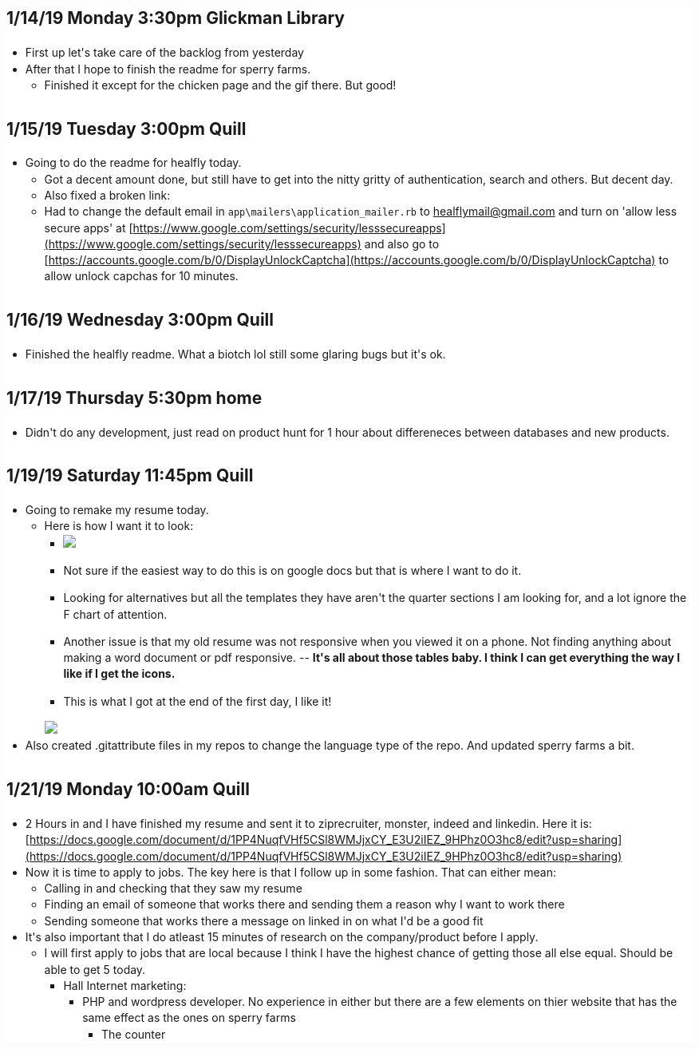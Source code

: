 ## 1/14/19 Monday 3:30pm Glickman Library
  - First up let's take care of the backlog from yesterday
  - After that I hope to finish the readme for sperry farms. 
    - Finished it except for the chicken page and the gif there. But good!

## 1/15/19 Tuesday 3:00pm Quill
  - Going to do the readme for healfly today.
    -  Got a decent amount done, but still have to get into the nitty gritty of authentication, search and others. But decent day. 
    -  Also fixed a broken link:
      - Had to change the default email in `app\mailers\application_mailer.rb` to healflymail@gmail.com and turn on 'allow less secure apps' at [https://www.google.com/settings/security/lesssecureapps](https://www.google.com/settings/security/lesssecureapps) and also go to [https://accounts.google.com/b/0/DisplayUnlockCaptcha](https://accounts.google.com/b/0/DisplayUnlockCaptcha) to allow unlock capchas for 10 minutes. 

## 1/16/19 Wednesday 3:00pm Quill
  - Finished the healfly readme. What a biotch lol still some glaring bugs but it's ok. 

## 1/17/19 Thursday 5:30pm home
  - Didn't do any development, just read on product hunt for 1 hour about differeneces between databases and new products. 

## 1/19/19 Saturday 11:45pm Quill
  - Going to remake my resume today.
    - Here is how I want it to look: 
      - <img src='https://lh3.googleusercontent.com/rXMDE_tUITNpcVLZdG5hJ0FHU3ZxR_iqbVYHFDtCEb8wDLAvsQmvnZOVSrtkuQrAMDAqvB0X_8TvHQyez3MU-pztTPK_PE0dUjFtMZooL3KzhHAZsXkSEmWzpzIc5SSiJ8ZjcJpQ3pe_xF9wV5B1uOgZsW90xx__o39j8IcQgvhnl5ZGsa7lv1YzD9z_aH7XTrtfLrqWT7xyNcP6aUtZwA7aKaYRDMoHtqlgDh2yeJelYpRTYKd92-gdDE9ewWFJZ9Kn_1H7YQ4YpIUnoT5rXsHw7IBIQytHRrKd5mmE-S_GtM9Tu6D-X03XxVgELxIKFHGGenM42W6rS9Po8OLn154rS_qKiwBx0JqlUjeL3O-Ckxs8-ABhKZvxX63BzP83cB-6qHTl6DEcZYcsQ1lwK5I2mMQ-w5lmbc0Ije_p-bNrm1rTECDqXLdwVta_5hWWx_TekVnv5fy6P8FCeCH786hRu-OYWTNWnqX5bXmeo3-NVbFxV737rg1rAdrsJX5TMyA3t6uTsEpCDzBx2jObjbhOOSy2tKFeEjO6zeKI2ZNE_1zXMyY-u3G0_3qszKh9zGvRf4DEmd6nVv327qmSLukZ3f7pops52InwnMSs8lBumZTyc8P5ff-xBciFyxUvz2bTI6yaQqH3fv9h_7X7ki3gtaZ2JZzziVbrM_MGoexZCHoa0QBtKNNgo9JbQPQrMlb9bl6LtnUCu6yWfoU=w950-h753-no'>

      - Not sure if the easiest way to do this is on google docs but that is where I want to do it. 
      - Looking for alternatives but all the templates they have aren't the quarter sections I am looking for, and a lot ignore the F chart of attention.
      - Another issue is that my old resume was not responsive when you viewed it on a phone. Not finding anything about making a word document or pdf responsive. 
        -- **It's all about those tables baby. I think I can get everything the way I like if I get the icons.**
      - This is what I got at the end of the first day, I like it! 
      <img src='https://lh3.googleusercontent.com/ih7YayuNgXZnH7cxi3U3EyOweYXCazQ2EkCzMhMcly2E1NQqq46iAufOt6cx1ykzWMib9R4hjT-9eEj-hPSiSvX18OTHwVejcVC9LEXE7OMlOvKJm7byi1120njgBM2ZzmkdjxgUI7O8QUKMHCctnnYJ5qY-io8_TZHhvAQsrOtyVJ0xWtKxdq4SyTDXRRV5_6lwB36A99iQAUZYL7082YfILFIjfR4PzsS_xz5HPodrdB8Teuwq93WqNrm-LVxoiXoSrbSMcALER4PuLS7KHKGntnSno0WSYSEBzjfpmYme51EWNtAXbQxu45lb-ZzKBf4-IGfrxcu8KQtJ9rZedrRqaUAev5NAIX0QhcCAwdSRBK3y7KztjKZKWKcSrUYMyaQjt2lPG153eyU5ghtxEcDAskfUGHJ9aWozplazTrLm3hvY9P23q1jYbKKiHjMFCGzYI_F5uArIIshs0T34stdkRUPVjtQ_3Mv-KuFG9yLkuXqiLMlhF_o4g_ZcFQGW8Uq0YI4Yw5jUA_bKZrJcziN7mNYo6O_80-BijYUXmvbEwg0562JAq6XaKQzjdknTkmRTR3bXpTLlli0uAlMGyMCYWH3mOQmxqI28Y5HqSO4ck76g36sD5shQxcjMe3GZJfHxSt7v-Gqe4ac0EUQr2PvhXI0t4nIGtPCKIUANjxeB5NbtD6uKjn_fu4VBooftBohlZ0Icf21gAJysK7U=w1589-h643-no'>
  - Also created .gitattribute files in my repos to change the language type of the repo. And updated sperry farms a bit. 

## 1/21/19 Monday 10:00am Quill
  - 2 Hours in and I have finished my resume and sent it to ziprecruiter, monster, indeed and linkedin. Here it is: [https://docs.google.com/document/d/1PP4NuqfVHf5CSl8WMJjxCY_E3U2iIEZ_9HPhz0O3hc8/edit?usp=sharing](https://docs.google.com/document/d/1PP4NuqfVHf5CSl8WMJjxCY_E3U2iIEZ_9HPhz0O3hc8/edit?usp=sharing)
  - Now it is time to apply to jobs. The key here is that I follow up in some fashion. That can either mean:
    - Calling in and checking that they saw my resume
    - Finding an email of someone that works there and sending them a reason why I want to work there
    - Sending someone that works there a message on linked in on what I'd be a good fit
  - It's also important that I do atleast 15 minutes of research on the company/product before I apply. 
    - I will first apply to jobs that are local because I think I have the highest chance of getting those all else equal. Should be able to get 5 today. 
      - Hall Internet marketing:
        - PHP and wordpress developer. No experience in either but there are a few elements on thier website that has the same effect as the ones on sperry farms
          - The counter